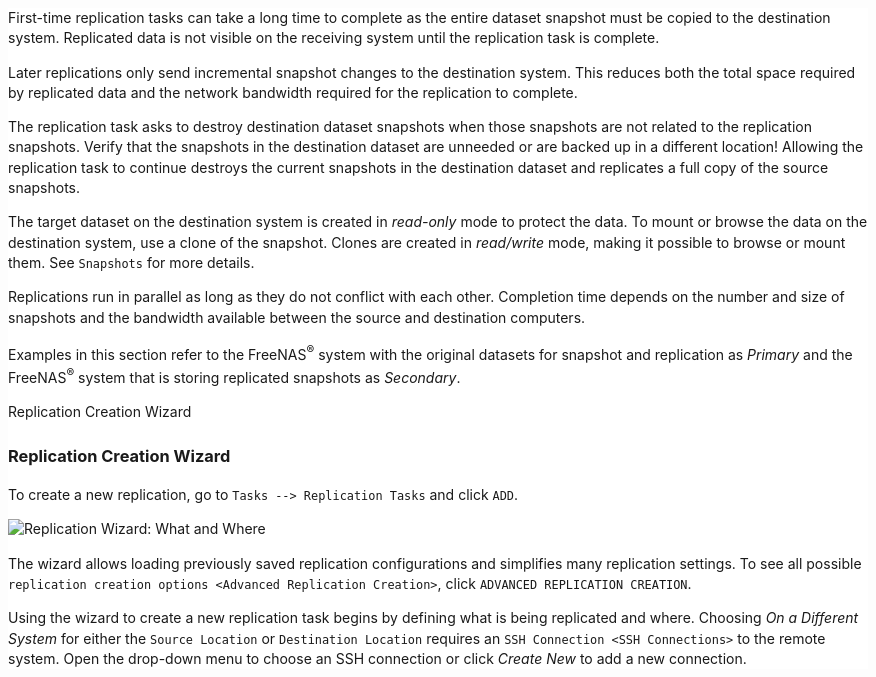 First-time replication tasks can take a long time to complete as the
entire dataset snapshot must be copied to the destination system.
Replicated data is not visible on the receiving system until the
replication task is complete.

Later replications only send incremental snapshot changes to the
destination system. This reduces both the total space required by
replicated data and the network bandwidth required for the replication
to complete.

The replication task asks to destroy destination dataset snapshots when
those snapshots are not related to the replication snapshots. Verify
that the snapshots in the destination dataset are unneeded or are backed
up in a different location! Allowing the replication task to continue
destroys the current snapshots in the destination dataset and replicates
a full copy of the source snapshots.

The target dataset on the destination system is created in *read-only*
mode to protect the data. To mount or browse the data on the destination
system, use a clone of the snapshot. Clones are created in *read/write*
mode, making it possible to browse or mount them. See `Snapshots` for
more details.

Replications run in parallel as long as they do not conflict with each
other. Completion time depends on the number and size of snapshots and
the bandwidth available between the source and destination computers.

Examples in this section refer to the FreeNAS<sup>®</sup> system with
the original datasets for snapshot and replication as *Primary* and the
FreeNAS<sup>®</sup> system that is storing replicated snapshots as
*Secondary*.

<div class="index">

Replication Creation Wizard

</div>

### Replication Creation Wizard

To create a new replication, go to `Tasks --> Replication Tasks` and
click `ADD`.

<div id="tasks_replication_wizard_fig">

![Replication Wizard: What and
Where](images/tasks-replication-add-wizard-step1.png)

</div>

The wizard allows loading previously saved replication configurations
and simplifies many replication settings. To see all possible
`replication creation options <Advanced Replication Creation>`, click
`ADVANCED REPLICATION CREATION`.

Using the wizard to create a new replication task begins by defining
what is being replicated and where. Choosing *On a Different System* for
either the `Source Location` or `Destination Location` requires an
`SSH Connection <SSH Connections>` to the remote system. Open the
drop-down menu to choose an SSH connection or click *Create New* to add
a new connection.
